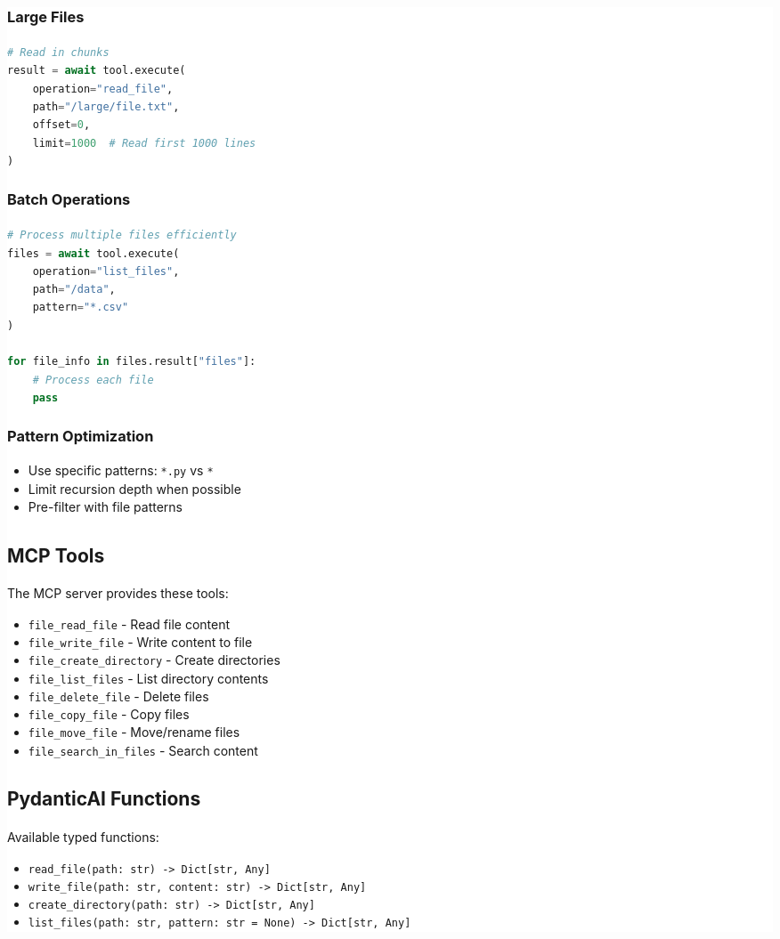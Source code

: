 ### Large Files

```python
# Read in chunks
result = await tool.execute(
    operation="read_file",
    path="/large/file.txt",
    offset=0,
    limit=1000  # Read first 1000 lines
)
```

### Batch Operations

```python
# Process multiple files efficiently
files = await tool.execute(
    operation="list_files",
    path="/data",
    pattern="*.csv"
)

for file_info in files.result["files"]:
    # Process each file
    pass
```

### Pattern Optimization

- Use specific patterns: `*.py` vs `*`
- Limit recursion depth when possible
- Pre-filter with file patterns

## MCP Tools

The MCP server provides these tools:

- `file_read_file` - Read file content
- `file_write_file` - Write content to file
- `file_create_directory` - Create directories
- `file_list_files` - List directory contents
- `file_delete_file` - Delete files
- `file_copy_file` - Copy files
- `file_move_file` - Move/rename files
- `file_search_in_files` - Search content

## PydanticAI Functions

Available typed functions:

- `read_file(path: str) -> Dict[str, Any]`
- `write_file(path: str, content: str) -> Dict[str, Any]`
- `create_directory(path: str) -> Dict[str, Any]`
- `list_files(path: str, pattern: str = None) -> Dict[str, Any]`

